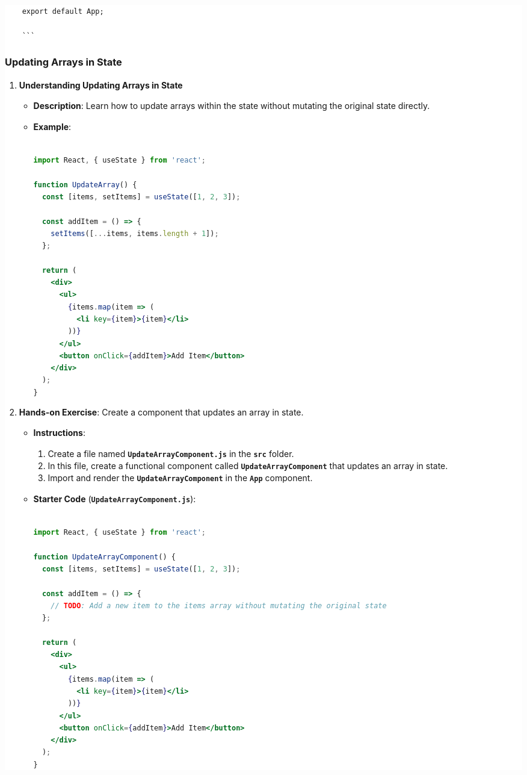         export default App;
        
        ```

### **Updating Arrays in State**

1. **Understanding Updating Arrays in State**
    - **Description**: Learn how to update arrays within the state without mutating the original state directly.
    - **Example**:

        ```jsx
        
        import React, { useState } from 'react';
        
        function UpdateArray() {
          const [items, setItems] = useState([1, 2, 3]);
        
          const addItem = () => {
            setItems([...items, items.length + 1]);
          };
        
          return (
            <div>
              <ul>
                {items.map(item => (
                  <li key={item}>{item}</li>
                ))}
              </ul>
              <button onClick={addItem}>Add Item</button>
            </div>
          );
        }
        
        ```

2. **Hands-on Exercise**: Create a component that updates an array in state.
    - **Instructions**:
        1. Create a file named **`UpdateArrayComponent.js`** in the **`src`** folder.
        2. In this file, create a functional component called **`UpdateArrayComponent`** that updates an array in state.
        3. Import and render the **`UpdateArrayComponent`** in the **`App`** component.
    - **Starter Code** (**`UpdateArrayComponent.js`**):

        ```jsx
        
        import React, { useState } from 'react';
        
        function UpdateArrayComponent() {
          const [items, setItems] = useState([1, 2, 3]);
        
          const addItem = () => {
            // TODO: Add a new item to the items array without mutating the original state
          };
        
          return (
            <div>
              <ul>
                {items.map(item => (
                  <li key={item}>{item}</li>
                ))}
              </ul>
              <button onClick={addItem}>Add Item</button>
            </div>
          );
        }
        